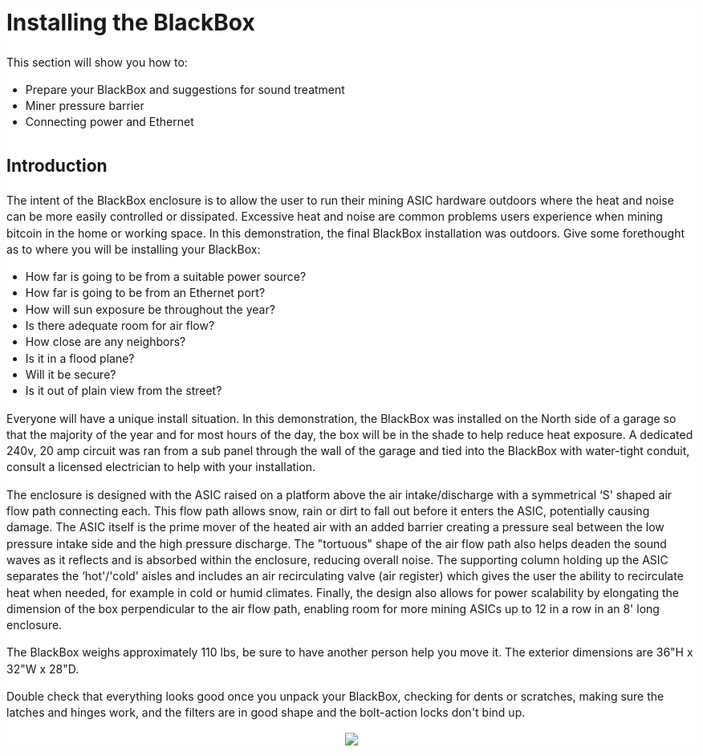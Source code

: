 # Installing the BlackBox
This section will show you how to:

- Prepare your BlackBox and suggestions for sound treatment
- Miner pressure barrier
- Connecting power and Ethernet

## Introduction
The intent of the BlackBox enclosure is to allow the user to run their mining ASIC hardware outdoors where the heat and noise can be more easily controlled or dissipated. Excessive heat and noise are common problems users experience when mining bitcoin in the home or working space. In this demonstration, the final BlackBox installation was outdoors. Give some forethought as to where you will be installing your BlackBox:

- How far is going to be from a suitable power source?
- How far is going to be from an Ethernet port?
- How will sun exposure be throughout the year?
- Is there adequate room for air flow?
- How close are any neighbors?
- Is it in a flood plane?
- Will it be secure?
- Is it out of plain view from the street?

Everyone will have a unique install situation. In this demonstration, the BlackBox was installed on the North side of a garage so that the majority of the year and for most hours of the day, the box will be in the shade to help reduce heat exposure. A dedicated 240v, 20 amp circuit was ran from a sub panel through the wall of the garage and tied into the BlackBox with water-tight conduit, consult a licensed electrician to help with your installation. 

The enclosure is designed with the ASIC raised on a platform above the air intake/discharge with a symmetrical ‘S' shaped air flow path connecting each. This flow path allows snow, rain or dirt to fall out before it enters the ASIC, potentially causing damage. The ASIC itself is the prime mover of the heated air with an added barrier creating a pressure seal between the low pressure intake side and the high pressure discharge. The "tortuous" shape of the air flow path also helps deaden the sound waves as it reflects and is absorbed within the enclosure, reducing overall noise. The supporting column holding up the ASIC separates the ‘hot'/'cold' aisles and includes an air recirculating valve (air register) which gives the user the ability to recirculate heat when needed, for example in cold or humid climates. Finally, the design also allows for power scalability by elongating the dimension of the box perpendicular to the air flow path, enabling room for more mining ASICs up to 12 in a row in an 8' long enclosure.

The BlackBox weighs approximately 110 lbs, be sure to have another person help you move it. The exterior dimensions are 36"H x 32"W x 28"D.

Double check that everything looks good once you unpack your BlackBox, checking for dents or scratches, making sure the latches and hinges work, and the filters are in good shape and the bolt-action locks don't bind up. 

<p align="center">
 <img src="assets/BB11.jpg">
</p>
